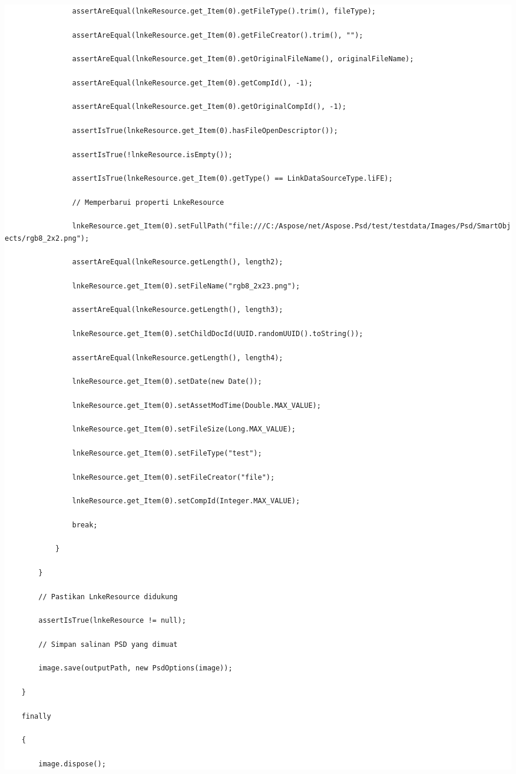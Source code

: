                    assertAreEqual(lnkeResource.get_Item(0).getFileType().trim(), fileType);

                    assertAreEqual(lnkeResource.get_Item(0).getFileCreator().trim(), "");

                    assertAreEqual(lnkeResource.get_Item(0).getOriginalFileName(), originalFileName);

                    assertAreEqual(lnkeResource.get_Item(0).getCompId(), -1);

                    assertAreEqual(lnkeResource.get_Item(0).getOriginalCompId(), -1);

                    assertIsTrue(lnkeResource.get_Item(0).hasFileOpenDescriptor());

                    assertIsTrue(!lnkeResource.isEmpty());

                    assertIsTrue(lnkeResource.get_Item(0).getType() == LinkDataSourceType.liFE);

                    // Memperbarui properti LnkeResource

                    lnkeResource.get_Item(0).setFullPath("file:///C:/Aspose/net/Aspose.Psd/test/testdata/Images/Psd/SmartObjects/rgb8_2x2.png");

                    assertAreEqual(lnkeResource.getLength(), length2);

                    lnkeResource.get_Item(0).setFileName("rgb8_2x23.png");

                    assertAreEqual(lnkeResource.getLength(), length3);

                    lnkeResource.get_Item(0).setChildDocId(UUID.randomUUID().toString());

                    assertAreEqual(lnkeResource.getLength(), length4);

                    lnkeResource.get_Item(0).setDate(new Date());

                    lnkeResource.get_Item(0).setAssetModTime(Double.MAX_VALUE);

                    lnkeResource.get_Item(0).setFileSize(Long.MAX_VALUE);

                    lnkeResource.get_Item(0).setFileType("test");

                    lnkeResource.get_Item(0).setFileCreator("file");

                    lnkeResource.get_Item(0).setCompId(Integer.MAX_VALUE);

                    break;

                }

            }

            // Pastikan LnkeResource didukung

            assertIsTrue(lnkeResource != null);

            // Simpan salinan PSD yang dimuat

            image.save(outputPath, new PsdOptions(image));

        }

        finally

        {

            image.dispose();
